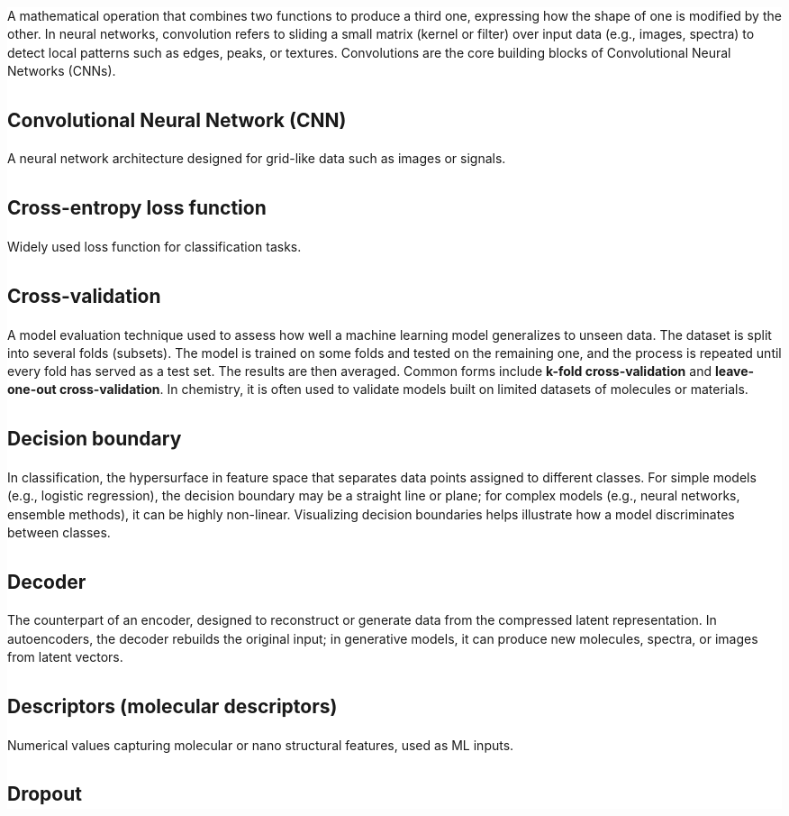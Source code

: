 A mathematical operation that combines two functions to produce a third
one, expressing how the shape of one is modified by the other. In neural
networks, convolution refers to sliding a small matrix (kernel or
filter) over input data (e.g., images, spectra) to detect local patterns
such as edges, peaks, or textures. Convolutions are the core building
blocks of Convolutional Neural Networks (CNNs).

## Convolutional Neural Network (CNN)

A neural network architecture designed for grid-like data such as images
or signals.

## **Cross-entropy loss **function****

Widely used loss function for classification tasks.

## Cross-validation

A model evaluation technique used to assess how well a machine learning
model generalizes to unseen data. The dataset is split into several
folds (subsets). The model is trained on some folds and tested on the
remaining one, and the process is repeated until every fold has served
as a test set. The results are then averaged. Common forms include
****k-fold cross-validation**** and ****leave-one-out
cross-validation****. In chemistry, it is often used to validate models
built on limited datasets of molecules or materials.

## Decision boundary

In classification, the hypersurface in feature space that separates data
points assigned to different classes. For simple models (e.g., logistic
regression), the decision boundary may be a straight line or plane; for
complex models (e.g., neural networks, ensemble methods), it can be
highly non-linear. Visualizing decision boundaries helps illustrate how
a model discriminates between classes.

## Decoder

The counterpart of an encoder, designed to reconstruct or generate data
from the compressed latent representation. In autoencoders, the decoder
rebuilds the original input; in generative models, it can produce new
molecules, spectra, or images from latent vectors.

## Descriptors (molecular descriptors)

Numerical values capturing molecular or nano structural features, used
as ML inputs.

## Dropout
